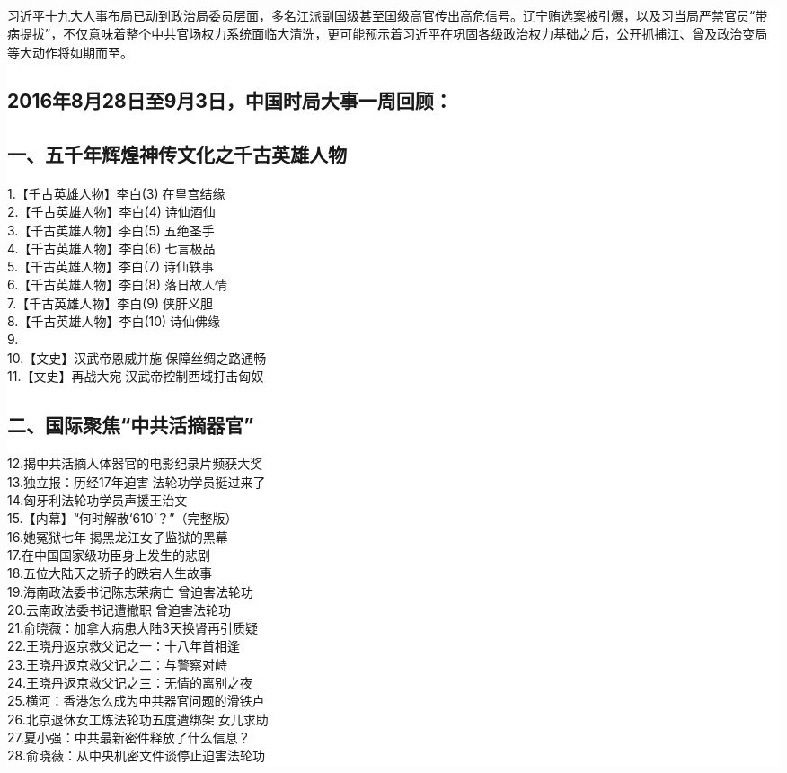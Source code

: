 <p>习近平十九大人事布局已动到政治局委员层面，多名江派副国级甚至国级高官传出高危信号。辽宁贿选案被引爆，以及习当局严禁官员“带病提拔”，不仅意味着整个中共官场权力系统面临大清洗，更可能预示着习近平在巩固各级政治权力基础之后，公开抓捕江、曾及政治变局等大动作将如期而至。</p>
<h2>2016年8月28日至9月3日，<ahref="https://github.com/vtfrag334/djy/blob/master/gb/tag/%E4%B8%AD%E5%9B%BD%E6%97%B6%E5%B1%80.md#1">中国时局</a>大事一周回顾：</h2>
<h2><ahref="https://github.com/vtfrag334/djy/blob/master/gb/nf5153.md#1">一、五千年辉煌神传文化之千古英雄人物</a></h2>
<p>1.<ahref="https://github.com/vtfrag334/djy/blob/master/gb/16/8/25/n8237479.md#1">【千古英雄人物】李白(3) 在皇宫结缘</a><br />
2.<ahref="https://github.com/vtfrag334/djy/blob/master/gb/16/8/25/n8237501.md#1">【千古英雄人物】李白(4) 诗仙酒仙</a><br />
3.<ahref="https://github.com/vtfrag334/djy/blob/master/gb/16/8/28/n8245059.md#1">【千古英雄人物】李白(5) 五绝圣手</a><br />
4.<ahref="https://github.com/vtfrag334/djy/blob/master/gb/16/8/28/n8245064.md#1">【千古英雄人物】李白(6) 七言极品</a><br />
5.<ahref="https://github.com/vtfrag334/djy/blob/master/gb/16/8/30/n8252172.md#1">【千古英雄人物】李白(7) 诗仙轶事</a><br />
6.<ahref="https://github.com/vtfrag334/djy/blob/master/gb/16/8/30/n8252182.md#1">【千古英雄人物】李白(8) 落日故人情</a><br />
7.<ahref="https://github.com/vtfrag334/djy/blob/master/gb/16/8/30/n8252196.md#1">【千古英雄人物】李白(9) 侠肝义胆</a><br />
8.<ahref="https://github.com/vtfrag334/djy/blob/master/gb/16/9/2/n8262805.md#1">【千古英雄人物】李白(10) 诗仙佛缘</a><br />
9.<ahref="&quot;https://github.com/vtfrag334/djy/blob/master/gb/16/8/29/n8247281.md#1【文史】汉武帝通西域"><br />
10.</a><ahref="https://github.com/vtfrag334/djy/blob/master/gb/16/8/30/n8251104.md#1">【文史】汉武帝恩威并施 保障丝绸之路通畅</a><ahref="&quot;https://github.com/vtfrag334/djy/blob/master/gb/16/8/29/n8247281.md#1【文史】汉武帝通西域"><br />
11.</a><ahref="https://github.com/vtfrag334/djy/blob/master/gb/16/8/30/n8251241.md#1">【文史】再战大宛 汉武帝控制西域打击匈奴</a></p>
<h2><ahref="https://github.com/vtfrag334/djy/blob/master/gb/nf6103.md#1">二、国际聚焦“中共活摘器官”</a></h2>
<p>12.<ahref="https://github.com/vtfrag334/djy/blob/master/gb/16/8/26/n8240686.md#1">揭中共活摘人体器官的电影纪录片频获大奖</a><br />
13.<ahref="https://github.com/vtfrag334/djy/blob/master/gb/16/8/31/n8255693.md#1">独立报：历经17年迫害 法轮功学员挺过来了</a><br />
14.<ahref="https://github.com/vtfrag334/djy/blob/master/gb/16/8/27/n8242705.md#1">匈牙利法轮功学员声援王治文</a><br />
15.<ahref="https://github.com/vtfrag334/djy/blob/master/gb/16/8/28/n8244136.md#1">【内幕】“何时解散‘610’？”（完整版）</a><br />
16.<ahref="https://github.com/vtfrag334/djy/blob/master/gb/16/8/29/n8248577.md#1">她冤狱七年 揭黑龙江女子监狱的黑幕</a><br />
17.<ahref="https://github.com/vtfrag334/djy/blob/master/gb/16/8/29/n8248232.md#1">在中国国家级功臣身上发生的悲剧</a><br />
18.<ahref="https://github.com/vtfrag334/djy/blob/master/gb/16/8/28/n8244841.md#1">五位大陆天之骄子的跌宕人生故事</a><br />
19.<ahref="https://github.com/vtfrag334/djy/blob/master/gb/16/8/29/n8247165.md#1">海南政法委书记陈志荣病亡 曾迫害法轮功</a><br />
20.<ahref="https://github.com/vtfrag334/djy/blob/master/gb/16/8/30/n8250199.md#1">云南政法委书记遭撤职 曾迫害法轮功</a><br />
21.<ahref="https://github.com/vtfrag334/djy/blob/master/gb/16/8/31/n8253797.md#1">俞晓薇：加拿大病患大陆3天换肾再引质疑</a><br />
22.<ahref="https://github.com/vtfrag334/djy/blob/master/gb/16/8/31/n8252514.md#1">王晓丹返京救父记之一：十八年首相逢</a><br />
23.<ahref="https://github.com/vtfrag334/djy/blob/master/gb/16/8/31/n8256038.md#1">王晓丹返京救父记之二：与警察对峙</a><br />
24.<ahref="https://github.com/vtfrag334/djy/blob/master/gb/16/9/1/n8259303.md#1">王晓丹返京救父记之三：无情的离别之夜</a><br />
25.<ahref="https://github.com/vtfrag334/djy/blob/master/gb/16/9/1/n8257454.md#1">横河：香港怎么成为中共器官问题的滑铁卢</a><br />
26.<ahref="https://github.com/vtfrag334/djy/blob/master/gb/16/9/3/n8263727.md#1">北京退休女工炼法轮功五度遭绑架 女儿求助</a><br />
27.<ahref="https://github.com/vtfrag334/djy/blob/master/gb/16/9/3/n8264087.md#1">夏小强：中共最新密件释放了什么信息？</a><br />
28.<ahref="https://github.com/vtfrag334/djy/blob/master/gb/16/9/3/n8264220.md#1">俞晓薇：从中央机密文件谈停止迫害法轮功</a></p>